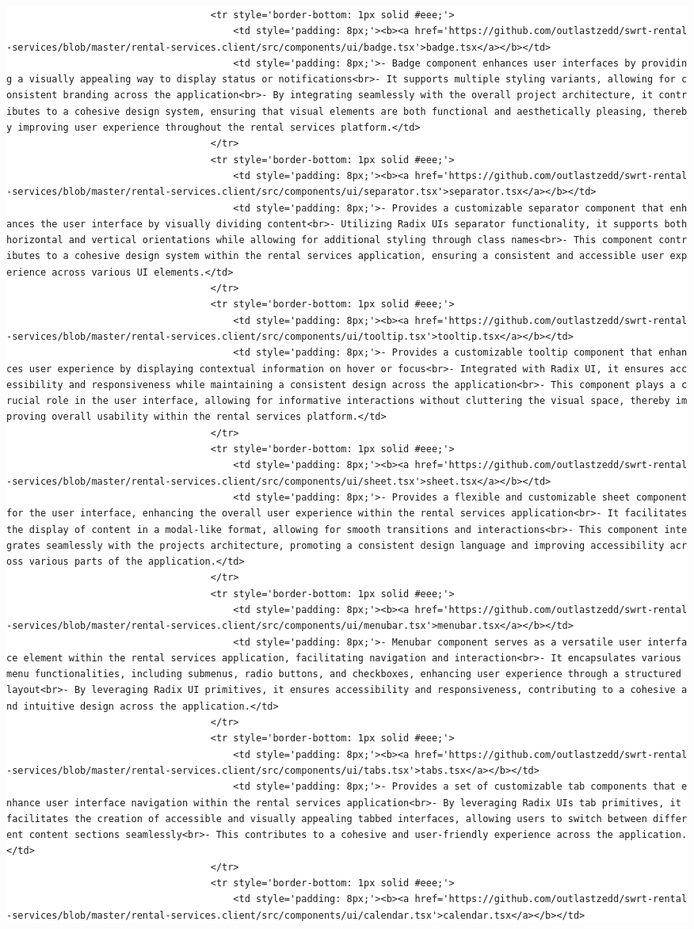 										<tr style='border-bottom: 1px solid #eee;'>
											<td style='padding: 8px;'><b><a href='https://github.com/outlastzedd/swrt-rental-services/blob/master/rental-services.client/src/components/ui/badge.tsx'>badge.tsx</a></b></td>
											<td style='padding: 8px;'>- Badge component enhances user interfaces by providing a visually appealing way to display status or notifications<br>- It supports multiple styling variants, allowing for consistent branding across the application<br>- By integrating seamlessly with the overall project architecture, it contributes to a cohesive design system, ensuring that visual elements are both functional and aesthetically pleasing, thereby improving user experience throughout the rental services platform.</td>
										</tr>
										<tr style='border-bottom: 1px solid #eee;'>
											<td style='padding: 8px;'><b><a href='https://github.com/outlastzedd/swrt-rental-services/blob/master/rental-services.client/src/components/ui/separator.tsx'>separator.tsx</a></b></td>
											<td style='padding: 8px;'>- Provides a customizable separator component that enhances the user interface by visually dividing content<br>- Utilizing Radix UIs separator functionality, it supports both horizontal and vertical orientations while allowing for additional styling through class names<br>- This component contributes to a cohesive design system within the rental services application, ensuring a consistent and accessible user experience across various UI elements.</td>
										</tr>
										<tr style='border-bottom: 1px solid #eee;'>
											<td style='padding: 8px;'><b><a href='https://github.com/outlastzedd/swrt-rental-services/blob/master/rental-services.client/src/components/ui/tooltip.tsx'>tooltip.tsx</a></b></td>
											<td style='padding: 8px;'>- Provides a customizable tooltip component that enhances user experience by displaying contextual information on hover or focus<br>- Integrated with Radix UI, it ensures accessibility and responsiveness while maintaining a consistent design across the application<br>- This component plays a crucial role in the user interface, allowing for informative interactions without cluttering the visual space, thereby improving overall usability within the rental services platform.</td>
										</tr>
										<tr style='border-bottom: 1px solid #eee;'>
											<td style='padding: 8px;'><b><a href='https://github.com/outlastzedd/swrt-rental-services/blob/master/rental-services.client/src/components/ui/sheet.tsx'>sheet.tsx</a></b></td>
											<td style='padding: 8px;'>- Provides a flexible and customizable sheet component for the user interface, enhancing the overall user experience within the rental services application<br>- It facilitates the display of content in a modal-like format, allowing for smooth transitions and interactions<br>- This component integrates seamlessly with the projects architecture, promoting a consistent design language and improving accessibility across various parts of the application.</td>
										</tr>
										<tr style='border-bottom: 1px solid #eee;'>
											<td style='padding: 8px;'><b><a href='https://github.com/outlastzedd/swrt-rental-services/blob/master/rental-services.client/src/components/ui/menubar.tsx'>menubar.tsx</a></b></td>
											<td style='padding: 8px;'>- Menubar component serves as a versatile user interface element within the rental services application, facilitating navigation and interaction<br>- It encapsulates various menu functionalities, including submenus, radio buttons, and checkboxes, enhancing user experience through a structured layout<br>- By leveraging Radix UI primitives, it ensures accessibility and responsiveness, contributing to a cohesive and intuitive design across the application.</td>
										</tr>
										<tr style='border-bottom: 1px solid #eee;'>
											<td style='padding: 8px;'><b><a href='https://github.com/outlastzedd/swrt-rental-services/blob/master/rental-services.client/src/components/ui/tabs.tsx'>tabs.tsx</a></b></td>
											<td style='padding: 8px;'>- Provides a set of customizable tab components that enhance user interface navigation within the rental services application<br>- By leveraging Radix UIs tab primitives, it facilitates the creation of accessible and visually appealing tabbed interfaces, allowing users to switch between different content sections seamlessly<br>- This contributes to a cohesive and user-friendly experience across the application.</td>
										</tr>
										<tr style='border-bottom: 1px solid #eee;'>
											<td style='padding: 8px;'><b><a href='https://github.com/outlastzedd/swrt-rental-services/blob/master/rental-services.client/src/components/ui/calendar.tsx'>calendar.tsx</a></b></td>
